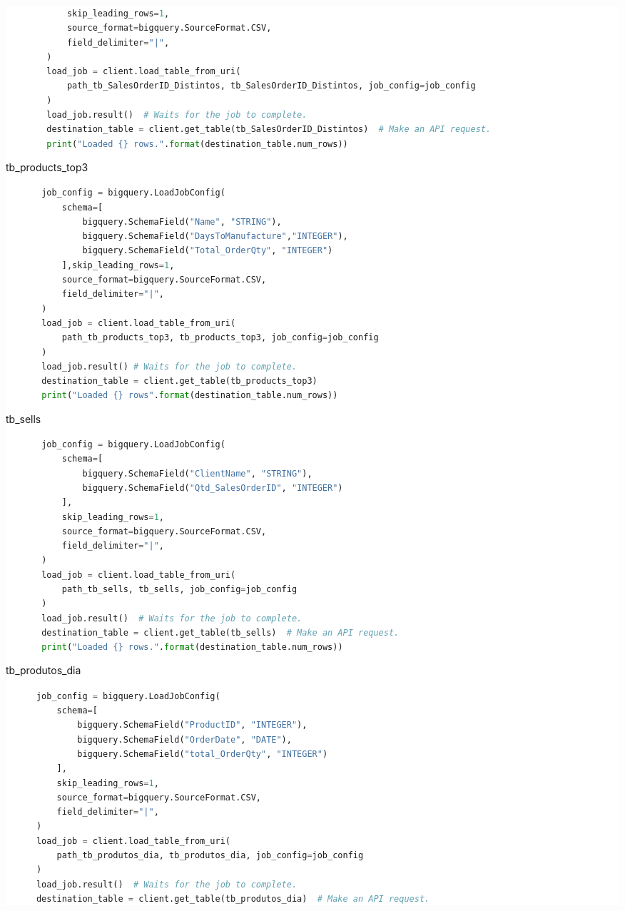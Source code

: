 ```python        
            skip_leading_rows=1,
            source_format=bigquery.SourceFormat.CSV,
            field_delimiter="|",
        )
        load_job = client.load_table_from_uri(
            path_tb_SalesOrderID_Distintos, tb_SalesOrderID_Distintos, job_config=job_config
        )
        load_job.result()  # Waits for the job to complete.
        destination_table = client.get_table(tb_SalesOrderID_Distintos)  # Make an API request.
        print("Loaded {} rows.".format(destination_table.num_rows))
 ```
 tb_products_top3
 ```python
        job_config = bigquery.LoadJobConfig(
            schema=[
                bigquery.SchemaField("Name", "STRING"),
                bigquery.SchemaField("DaysToManufacture","INTEGER"),
                bigquery.SchemaField("Total_OrderQty", "INTEGER")
            ],skip_leading_rows=1,
            source_format=bigquery.SourceFormat.CSV,
            field_delimiter="|",
        )
        load_job = client.load_table_from_uri(
            path_tb_products_top3, tb_products_top3, job_config=job_config
        )
        load_job.result() # Waits for the job to complete.
        destination_table = client.get_table(tb_products_top3)
        print("Loaded {} rows".format(destination_table.num_rows))
 ```       
   tb_sells
 ```python
        job_config = bigquery.LoadJobConfig(
            schema=[
                bigquery.SchemaField("ClientName", "STRING"),
                bigquery.SchemaField("Qtd_SalesOrderID", "INTEGER")
            ],
            skip_leading_rows=1,
            source_format=bigquery.SourceFormat.CSV,
            field_delimiter="|",
        )
        load_job = client.load_table_from_uri(
            path_tb_sells, tb_sells, job_config=job_config
        )
        load_job.result()  # Waits for the job to complete.
        destination_table = client.get_table(tb_sells)  # Make an API request.
        print("Loaded {} rows.".format(destination_table.num_rows))
  ```      
   tb_produtos_dia
  ```python
        job_config = bigquery.LoadJobConfig(
            schema=[
                bigquery.SchemaField("ProductID", "INTEGER"),
                bigquery.SchemaField("OrderDate", "DATE"),
                bigquery.SchemaField("total_OrderQty", "INTEGER")
            ],
            skip_leading_rows=1,
            source_format=bigquery.SourceFormat.CSV,
            field_delimiter="|",
        )
        load_job = client.load_table_from_uri(
            path_tb_produtos_dia, tb_produtos_dia, job_config=job_config
        )
        load_job.result()  # Waits for the job to complete.
        destination_table = client.get_table(tb_produtos_dia)  # Make an API request.
  ```